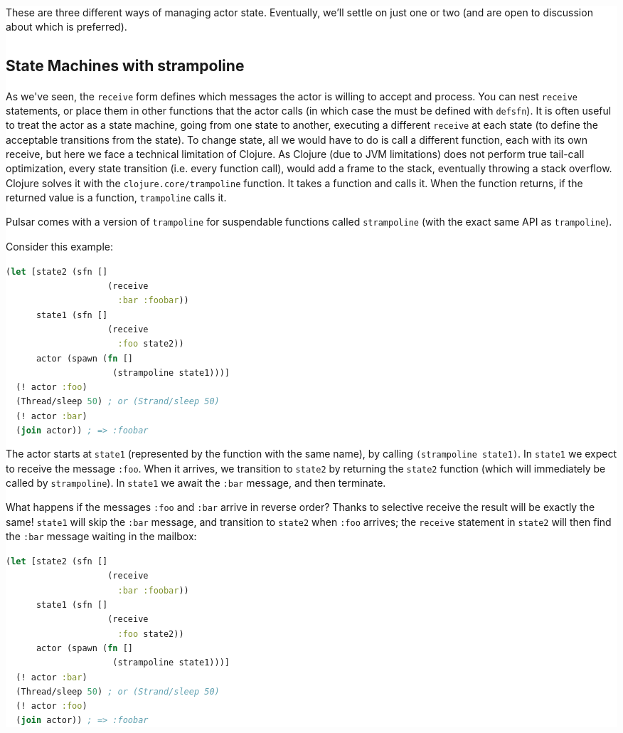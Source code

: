 These are three different ways of managing actor state. Eventually, we’ll settle on just one or two (and are open to discussion about which is preferred).

## State Machines with strampoline

As we've seen, the `receive` form defines which messages the actor is willing to accept and process. You can nest `receive` statements, or place them in other functions that the actor calls (in which case the must be defined with `defsfn`). It is often useful to treat the actor as a state machine, going from one state to another, executing a different `receive` at each state (to define the acceptable transitions from the state). To change state, all we would have to do is call a different function, each with its own receive, but here we face a technical limitation of Clojure. As Clojure (due to JVM limitations) does not perform true tail-call optimization, every state transition (i.e. every function call), would add a frame to the stack, eventually throwing a stack overflow. Clojure solves it with the `clojure.core/trampoline` function. It takes a function and calls it. When the function returns, if the returned value is a function, `trampoline` calls it.

Pulsar comes with a version of `trampoline` for suspendable functions called `strampoline` (with the exact same API as `trampoline`).

Consider this example:

~~~ clojure
(let [state2 (sfn []
                    (receive
                      :bar :foobar))
      state1 (sfn []
                    (receive
                      :foo state2))
      actor (spawn (fn []
                     (strampoline state1)))]
  (! actor :foo)
  (Thread/sleep 50) ; or (Strand/sleep 50)
  (! actor :bar)
  (join actor)) ; => :foobar
~~~

The actor starts at `state1` (represented by the function with the same name), by calling `(strampoline state1)`. In `state1` we expect to receive the message `:foo`. When it arrives, we transition to `state2` by returning the `state2` function (which will immediately be called by `strampoline`). In `state1` we await the `:bar` message, and then terminate.

What happens if the messages `:foo` and `:bar` arrive in reverse order? Thanks to selective receive the result will be exactly the same! `state1` will skip the `:bar` message, and transition to `state2` when `:foo` arrives; the `receive` statement in `state2` will then find the `:bar` message waiting in the mailbox:

~~~ clojure
(let [state2 (sfn []
                    (receive
                      :bar :foobar))
      state1 (sfn []
                    (receive
                      :foo state2))
      actor (spawn (fn []
                     (strampoline state1)))]
  (! actor :bar)
  (Thread/sleep 50) ; or (Strand/sleep 50)
  (! actor :foo)
  (join actor)) ; => :foobar
~~~
